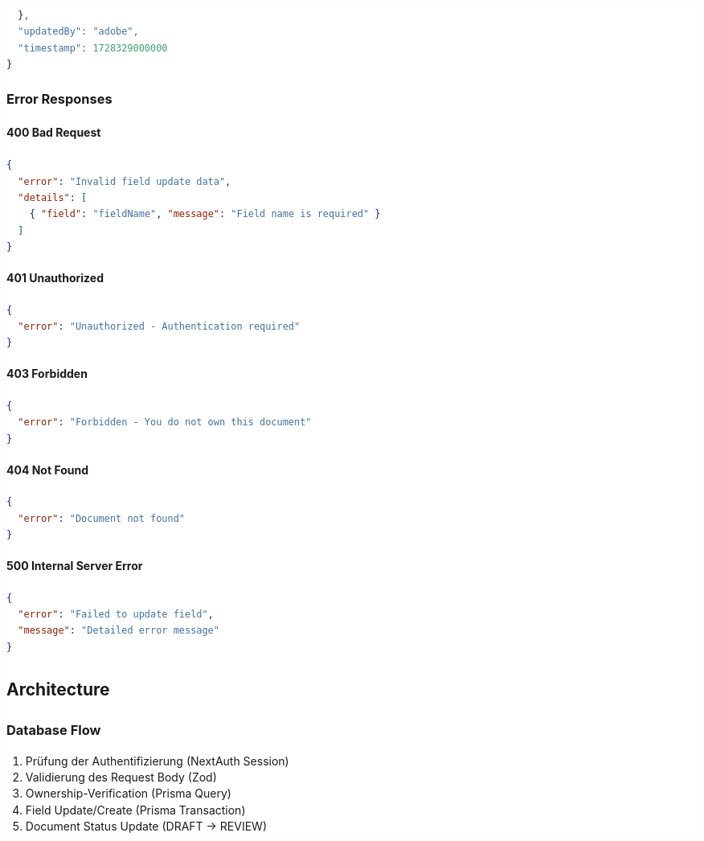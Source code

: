```typescript
  },
  "updatedBy": "adobe",
  "timestamp": 1728329000000
}
```

### Error Responses

#### 400 Bad Request
```json
{
  "error": "Invalid field update data",
  "details": [
    { "field": "fieldName", "message": "Field name is required" }
  ]
}
```

#### 401 Unauthorized
```json
{
  "error": "Unauthorized - Authentication required"
}
```

#### 403 Forbidden
```json
{
  "error": "Forbidden - You do not own this document"
}
```

#### 404 Not Found
```json
{
  "error": "Document not found"
}
```

#### 500 Internal Server Error
```json
{
  "error": "Failed to update field",
  "message": "Detailed error message"
}
```

## Architecture

### Database Flow
1. Prüfung der Authentifizierung (NextAuth Session)
2. Validierung des Request Body (Zod)
3. Ownership-Verification (Prisma Query)
4. Field Update/Create (Prisma Transaction)
5. Document Status Update (DRAFT → REVIEW)

